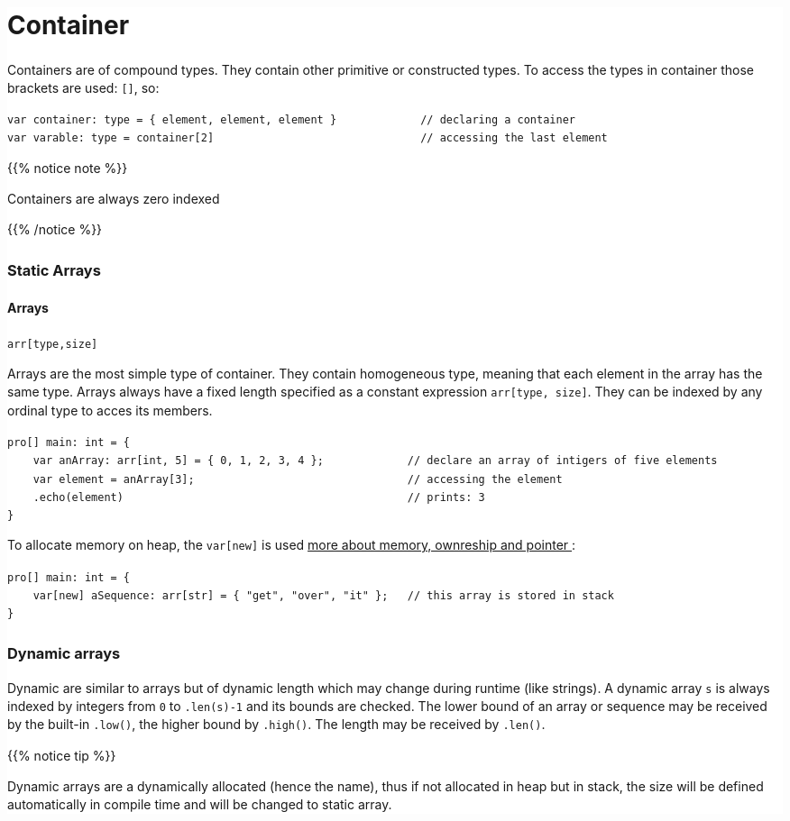 # Container

Containers are of compound types. They contain other primitive or constructed types. To access the types in container those brackets are used: `[]`, so:
```
var container: type = { element, element, element }             // declaring a container
var varable: type = container[2]                                // accessing the last element
```


{{% notice note %}}

Containers are always zero indexed

{{% /notice %}}


### Static Arrays
#### Arrays
```
arr[type,size]
```
Arrays are the most simple type of container. They contain homogeneous type, meaning that each element in the array has the same type. Arrays always have a fixed length specified as a constant expression `arr[type, size]`. They can be indexed by any ordinal type to acces its members.

```
pro[] main: int = {
    var anArray: arr[int, 5] = { 0, 1, 2, 3, 4 };             // declare an array of intigers of five elements
    var element = anArray[3];                                 // accessing the element
    .echo(element)                                            // prints: 3
}
```

To allocate memory on heap, the `var[new]` is used [ more about memory, ownreship and pointer ](/std/spec/050_pointers/):
```
pro[] main: int = {
    var[new] aSequence: arr[str] = { "get", "over", "it" };   // this array is stored in stack
}
```

### Dynamic arrays

Dynamic are similar to arrays but of dynamic length which may change during runtime (like strings). A dynamic array `s` is always indexed by integers from `0` to `.len(s)-1` and its bounds are checked.
The lower bound of an array or sequence may be received by the built-in `.low()`, the higher bound by `.high()`. The length may be received by `.len()`.

{{% notice tip %}}

Dynamic arrays are a dynamically allocated (hence the name), thus if not allocated in heap but in stack, the size will be defined automatically in compile time and will be changed to static array.
